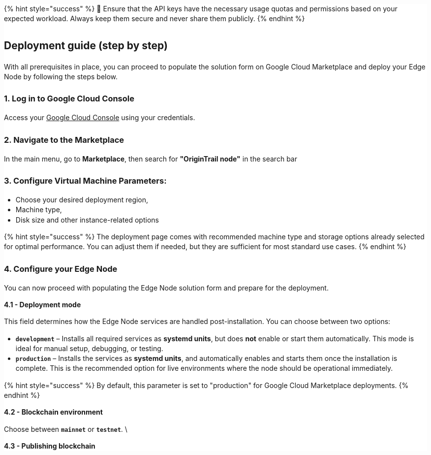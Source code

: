 {% hint style="success" %}
🔐 Ensure that the API keys have the necessary usage quotas and permissions based on your expected workload. Always keep them secure and never share them publicly.
{% endhint %}

## Deployment guide (step by step)

With all prerequisites in place, you can proceed to populate the solution form on Google Cloud Marketplace and deploy your Edge Node by following the steps below.

### **1. Log in to Google Cloud Console**

Access your [Google Cloud Console](https://console.cloud.google.com/) using your credentials.

### **2. Navigate to the Marketplace**

In the main menu, go to **Marketplace**, then search for **"OriginTrail node"** in the search bar

### **3. Configure Virtual Machine Parameters:**

* Choose your desired deployment region,&#x20;
* Machine type,&#x20;
* Disk size and other instance-related options

{% hint style="success" %}
The deployment page comes with recommended machine type and storage options already selected for optimal performance. You can adjust them if needed, but they are sufficient for most standard use cases.&#x20;
{% endhint %}

### **4. Configure your Edge Node**

You can now proceed with populating the Edge Node solution form and prepare for the deployment.

**4.1 - Deployment mode**

This field determines how the Edge Node services are handled post-installation. You can choose between two options:

* **`development`** – Installs all required services as **systemd units**, but does **not** enable or start them automatically. This mode is ideal for manual setup, debugging, or testing.
* **`production`** – Installs the services as **systemd units**, and automatically enables and starts them once the installation is complete. This is the recommended option for live environments where the node should be operational immediately.

{% hint style="success" %}
By default, this parameter is set to "production" for Google Cloud Marketplace deployments.
{% endhint %}

**4.2 - Blockchain environment**

Choose between **`mainnet`** or **`testnet`**. \


**4.3 - Publishing blockchain**
